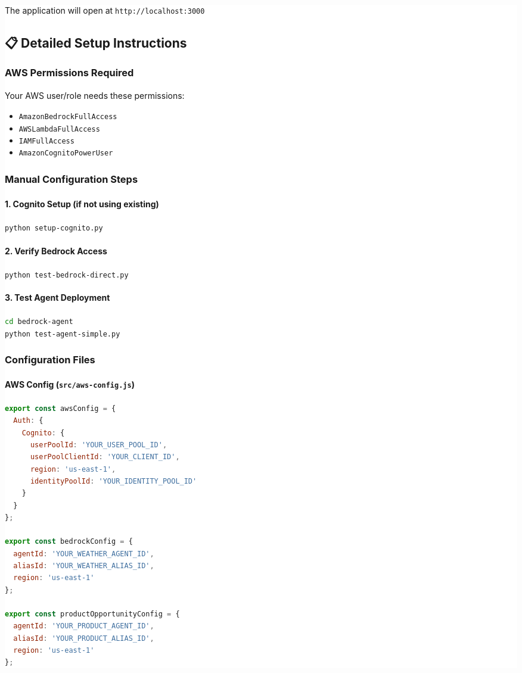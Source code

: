 The application will open at `http://localhost:3000`

## 📋 Detailed Setup Instructions

### AWS Permissions Required
Your AWS user/role needs these permissions:
- `AmazonBedrockFullAccess`
- `AWSLambdaFullAccess`
- `IAMFullAccess`
- `AmazonCognitoPowerUser`

### Manual Configuration Steps

#### 1. Cognito Setup (if not using existing)
```bash
python setup-cognito.py
```

#### 2. Verify Bedrock Access
```bash
python test-bedrock-direct.py
```

#### 3. Test Agent Deployment
```bash
cd bedrock-agent
python test-agent-simple.py
```

### Configuration Files

#### AWS Config (`src/aws-config.js`)
```javascript
export const awsConfig = {
  Auth: {
    Cognito: {
      userPoolId: 'YOUR_USER_POOL_ID',
      userPoolClientId: 'YOUR_CLIENT_ID',
      region: 'us-east-1',
      identityPoolId: 'YOUR_IDENTITY_POOL_ID'
    }
  }
};

export const bedrockConfig = {
  agentId: 'YOUR_WEATHER_AGENT_ID',
  aliasId: 'YOUR_WEATHER_ALIAS_ID',
  region: 'us-east-1'
};

export const productOpportunityConfig = {
  agentId: 'YOUR_PRODUCT_AGENT_ID',
  aliasId: 'YOUR_PRODUCT_ALIAS_ID',
  region: 'us-east-1'
};
```

